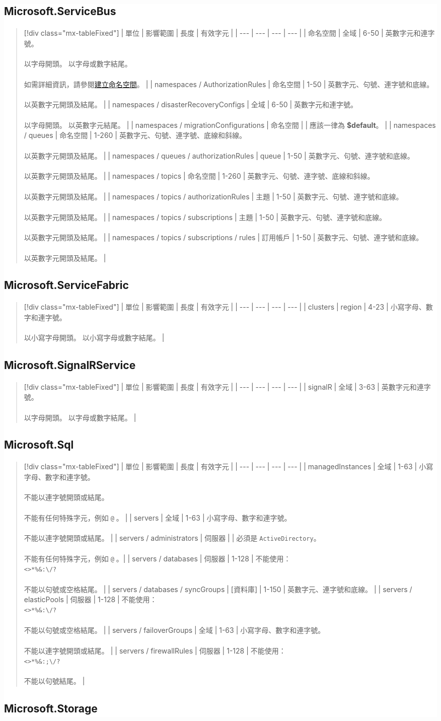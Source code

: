 ## <a name="microsoftservicebus"></a>Microsoft.ServiceBus

> [!div class="mx-tableFixed"]
> | 單位 | 影響範圍 | 長度 | 有效字元 |
> | --- | --- | --- | --- |
> | 命名空間 | 全域 | 6-50 | 英數字元和連字號。<br><br>以字母開頭。 以字母或數字結尾。<br><br>如需詳細資訊，請參閱[建立命名空間](/rest/api/servicebus/create-namespace)。 |
> | namespaces / AuthorizationRules | 命名空間 | 1-50 | 英數字元、句號、連字號和底線。<br><br>以英數字元開頭及結尾。 |
> | namespaces / disasterRecoveryConfigs | 全域 | 6-50 | 英數字元和連字號。<br><br>以字母開頭。 以英數字元結尾。 |
> | namespaces / migrationConfigurations | 命名空間 |  | 應該一律為 **$default**。 |
> | namespaces / queues | 命名空間 | 1-260 | 英數字元、句號、連字號、底線和斜線。<br><br>以英數字元開頭及結尾。 |
> | namespaces / queues / authorizationRules | queue | 1-50 | 英數字元、句號、連字號和底線。<br><br>以英數字元開頭及結尾。 |
> | namespaces / topics | 命名空間 | 1-260 | 英數字元、句號、連字號、底線和斜線。<br><br>以英數字元開頭及結尾。 |
> | namespaces / topics / authorizationRules | 主題 | 1-50 | 英數字元、句號、連字號和底線。<br><br>以英數字元開頭及結尾。 |
> | namespaces / topics / subscriptions | 主題 | 1-50 | 英數字元、句號、連字號和底線。<br><br>以英數字元開頭及結尾。 |
> | namespaces / topics / subscriptions / rules | 訂用帳戶 | 1-50 | 英數字元、句號、連字號和底線。<br><br>以英數字元開頭及結尾。 |

## <a name="microsoftservicefabric"></a>Microsoft.ServiceFabric

> [!div class="mx-tableFixed"]
> | 單位 | 影響範圍 | 長度 | 有效字元 |
> | --- | --- | --- | --- |
> | clusters | region | 4-23 | 小寫字母、數字和連字號。<br><br>以小寫字母開頭。 以小寫字母或數字結尾。 |

## <a name="microsoftsignalrservice"></a>Microsoft.SignalRService

> [!div class="mx-tableFixed"]
> | 單位 | 影響範圍 | 長度 | 有效字元 |
> | --- | --- | --- | --- |
> | signalR | 全域 | 3-63 | 英數字元和連字號。<br><br>以字母開頭。 以字母或數字結尾。  |

## <a name="microsoftsql"></a>Microsoft.Sql

> [!div class="mx-tableFixed"]
> | 單位 | 影響範圍 | 長度 | 有效字元 |
> | --- | --- | --- | --- |
> | managedInstances | 全域 | 1-63 | 小寫字母、數字和連字號。<br><br>不能以連字號開頭或結尾。 <br><br> 不能有任何特殊字元，例如 `@` 。 |
> | servers | 全域 | 1-63 | 小寫字母、數字和連字號。<br><br>不能以連字號開頭或結尾。 |
> | servers / administrators | 伺服器 |  | 必須是 `ActiveDirectory`。 <br><br> 不能有任何特殊字元，例如 `@` 。|
> | servers / databases | 伺服器 | 1-128 | 不能使用：<br>`<>*%&:\/?`<br><br>不能以句號或空格結尾。 |
> | servers / databases / syncGroups | [資料庫] | 1-150 | 英數字元、連字號和底線。 |
> | servers / elasticPools | 伺服器 | 1-128 | 不能使用：<br>`<>*%&:\/?`<br><br>不能以句號或空格結尾。 |
> | servers / failoverGroups | 全域 | 1-63 | 小寫字母、數字和連字號。<br><br>不能以連字號開頭或結尾。 |
> | servers / firewallRules | 伺服器 | 1-128 | 不能使用：<br>`<>*%&:;\/?`<br><br>不能以句號結尾。 |

## <a name="microsoftstorage"></a>Microsoft.Storage
